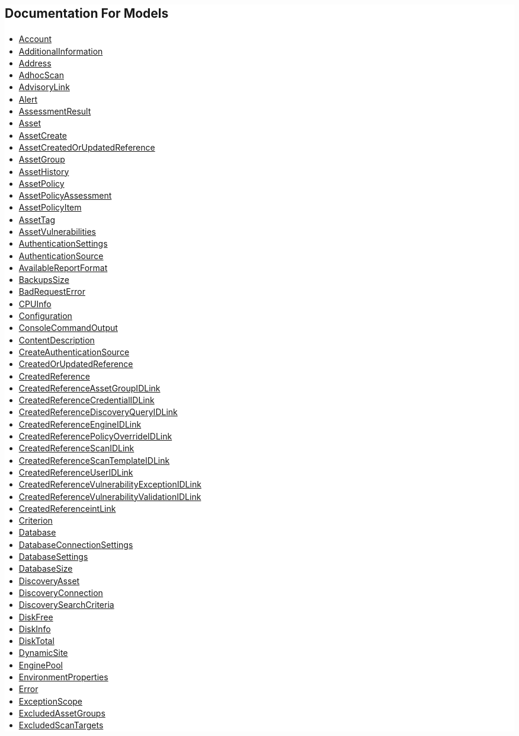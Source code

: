 
## Documentation For Models

 - [Account](docs/Account.md)
 - [AdditionalInformation](docs/AdditionalInformation.md)
 - [Address](docs/Address.md)
 - [AdhocScan](docs/AdhocScan.md)
 - [AdvisoryLink](docs/AdvisoryLink.md)
 - [Alert](docs/Alert.md)
 - [AssessmentResult](docs/AssessmentResult.md)
 - [Asset](docs/Asset.md)
 - [AssetCreate](docs/AssetCreate.md)
 - [AssetCreatedOrUpdatedReference](docs/AssetCreatedOrUpdatedReference.md)
 - [AssetGroup](docs/AssetGroup.md)
 - [AssetHistory](docs/AssetHistory.md)
 - [AssetPolicy](docs/AssetPolicy.md)
 - [AssetPolicyAssessment](docs/AssetPolicyAssessment.md)
 - [AssetPolicyItem](docs/AssetPolicyItem.md)
 - [AssetTag](docs/AssetTag.md)
 - [AssetVulnerabilities](docs/AssetVulnerabilities.md)
 - [AuthenticationSettings](docs/AuthenticationSettings.md)
 - [AuthenticationSource](docs/AuthenticationSource.md)
 - [AvailableReportFormat](docs/AvailableReportFormat.md)
 - [BackupsSize](docs/BackupsSize.md)
 - [BadRequestError](docs/BadRequestError.md)
 - [CPUInfo](docs/CPUInfo.md)
 - [Configuration](docs/Configuration.md)
 - [ConsoleCommandOutput](docs/ConsoleCommandOutput.md)
 - [ContentDescription](docs/ContentDescription.md)
 - [CreateAuthenticationSource](docs/CreateAuthenticationSource.md)
 - [CreatedOrUpdatedReference](docs/CreatedOrUpdatedReference.md)
 - [CreatedReference](docs/CreatedReference.md)
 - [CreatedReferenceAssetGroupIDLink](docs/CreatedReferenceAssetGroupIDLink.md)
 - [CreatedReferenceCredentialIDLink](docs/CreatedReferenceCredentialIDLink.md)
 - [CreatedReferenceDiscoveryQueryIDLink](docs/CreatedReferenceDiscoveryQueryIDLink.md)
 - [CreatedReferenceEngineIDLink](docs/CreatedReferenceEngineIDLink.md)
 - [CreatedReferencePolicyOverrideIDLink](docs/CreatedReferencePolicyOverrideIDLink.md)
 - [CreatedReferenceScanIDLink](docs/CreatedReferenceScanIDLink.md)
 - [CreatedReferenceScanTemplateIDLink](docs/CreatedReferenceScanTemplateIDLink.md)
 - [CreatedReferenceUserIDLink](docs/CreatedReferenceUserIDLink.md)
 - [CreatedReferenceVulnerabilityExceptionIDLink](docs/CreatedReferenceVulnerabilityExceptionIDLink.md)
 - [CreatedReferenceVulnerabilityValidationIDLink](docs/CreatedReferenceVulnerabilityValidationIDLink.md)
 - [CreatedReferenceintLink](docs/CreatedReferenceintLink.md)
 - [Criterion](docs/Criterion.md)
 - [Database](docs/Database.md)
 - [DatabaseConnectionSettings](docs/DatabaseConnectionSettings.md)
 - [DatabaseSettings](docs/DatabaseSettings.md)
 - [DatabaseSize](docs/DatabaseSize.md)
 - [DiscoveryAsset](docs/DiscoveryAsset.md)
 - [DiscoveryConnection](docs/DiscoveryConnection.md)
 - [DiscoverySearchCriteria](docs/DiscoverySearchCriteria.md)
 - [DiskFree](docs/DiskFree.md)
 - [DiskInfo](docs/DiskInfo.md)
 - [DiskTotal](docs/DiskTotal.md)
 - [DynamicSite](docs/DynamicSite.md)
 - [EnginePool](docs/EnginePool.md)
 - [EnvironmentProperties](docs/EnvironmentProperties.md)
 - [Error](docs/Error.md)
 - [ExceptionScope](docs/ExceptionScope.md)
 - [ExcludedAssetGroups](docs/ExcludedAssetGroups.md)
 - [ExcludedScanTargets](docs/ExcludedScanTargets.md)